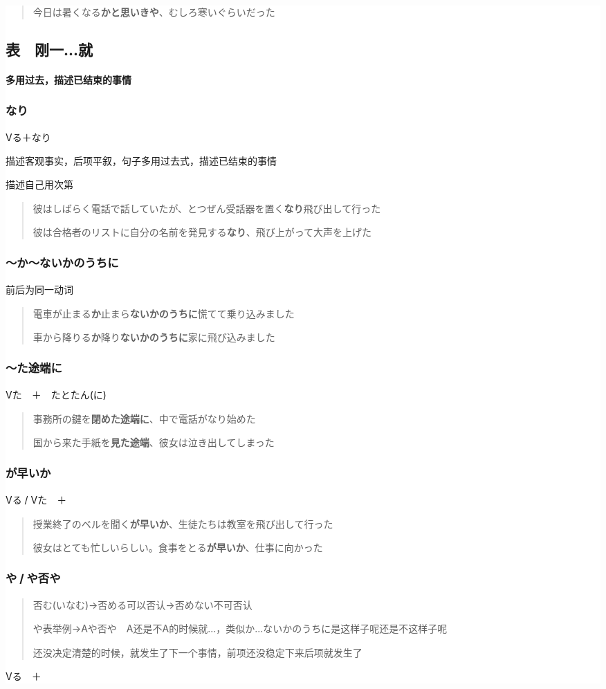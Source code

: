 > 今日は暑くなる**かと思いきや**、むしろ寒いぐらいだった

## 表　刚一...就

**多用过去，描述已结束的事情**

### なり

Vる＋なり

描述客观事实，后项平叙，句子多用过去式，描述已结束的事情

描述自己用次第

> 彼はしばらく電話で話していたが、とつぜん受話器を置く**なり**飛び出して行った
>
> 彼は合格者のリストに自分の名前を発見する**なり**、飛び上がって大声を上げた



### 〜か〜ないかのうちに

前后为同一动词

> 電車が止まる**か**止まら**ないかのうちに**慌てて乗り込みました
>
> 車から降りる**か**降り**ないかのうちに**家に飛び込みました



### 〜た途端に

Vた　＋　たとたん(に)

> 事務所の鍵を**閉めた途端に**、中で電話がなり始めた
>
> 国から来た手紙を**見た途端**、彼女は泣き出してしまった



### が早いか

Vる / Vた　＋

> 授業終了のベルを聞く**が早いか**、生徒たちは教室を飛び出して行った
>
> 彼女はとても忙しいらしい。食事をとる**が早いか**、仕事に向かった



### や / や否や

> 否む(いなむ)→否める可以否认→否めない不可否认
>
> や表举例→Aや否や　A还是不A的时候就...，类似か...ないかのうちに是这样子呢还是不这样子呢
>
> 还没决定清楚的时候，就发生了下一个事情，前项还没稳定下来后项就发生了

Vる　＋
